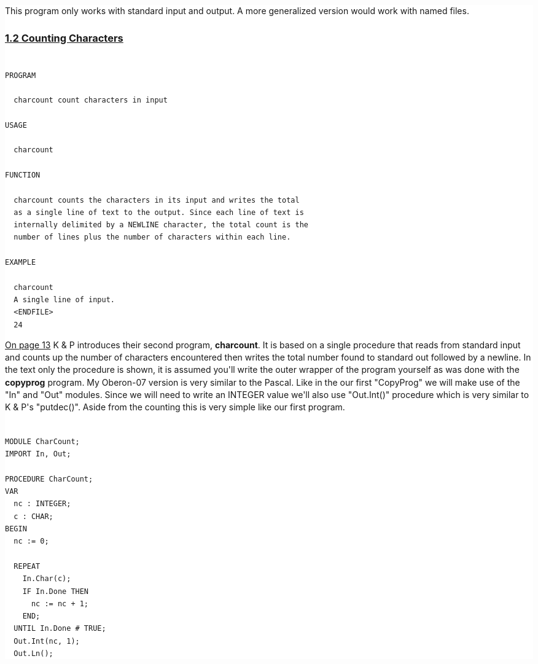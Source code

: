 This program only works with standard input and output. A more generalized
version would work with named files.

### [1.2 Counting Characters](https://archive.org/details/softwaretoolsinp00kern/page/13/mode/1up)

~~~

PROGRAM

  charcount count characters in input

USAGE

  charcount

FUNCTION

  charcount counts the characters in its input and writes the total
  as a single line of text to the output. Since each line of text is
  internally delimited by a NEWLINE character, the total count is the
  number of lines plus the number of characters within each line.

EXAMPLE

  charcount
  A single line of input.
  <ENDFILE>
  24

~~~

[On page 13](https://archive.org/details/softwaretoolsinp00kern/page/13/mode/1up)
K & P introduces their second program, **charcount**. It is based on a single
procedure that reads from standard input and counts up the number of
characters encountered then writes the total number found to standard out
followed by a newline. In the text only the procedure is shown, it is
assumed you'll write the outer wrapper of the program yourself as
was done with the **copyprog** program. My Oberon-07 version is very similar
to the Pascal. Like in the our first "CopyProg" we will make use of the
"In" and "Out" modules. Since we will
need to write an INTEGER value we'll also use "Out.Int()" procedure which
is very similar to K & P's "putdec()". Aside from the counting this is very
simple  like our first program.

~~~

MODULE CharCount;
IMPORT In, Out;

PROCEDURE CharCount;
VAR
  nc : INTEGER;
  c : CHAR;
BEGIN
  nc := 0;

  REPEAT
    In.Char(c);
    IF In.Done THEN
      nc := nc + 1;
    END;
  UNTIL In.Done # TRUE;
  Out.Int(nc, 1);
  Out.Ln();
~~~